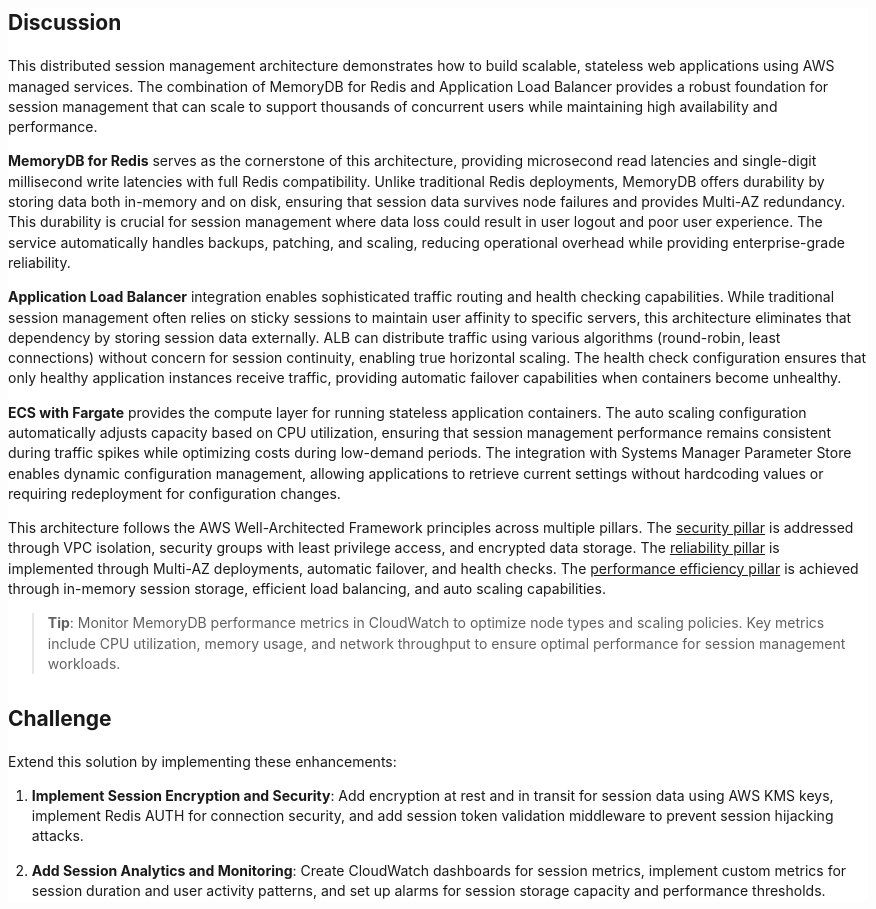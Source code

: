 ## Discussion

This distributed session management architecture demonstrates how to build scalable, stateless web applications using AWS managed services. The combination of MemoryDB for Redis and Application Load Balancer provides a robust foundation for session management that can scale to support thousands of concurrent users while maintaining high availability and performance.

**MemoryDB for Redis** serves as the cornerstone of this architecture, providing microsecond read latencies and single-digit millisecond write latencies with full Redis compatibility. Unlike traditional Redis deployments, MemoryDB offers durability by storing data both in-memory and on disk, ensuring that session data survives node failures and provides Multi-AZ redundancy. This durability is crucial for session management where data loss could result in user logout and poor user experience. The service automatically handles backups, patching, and scaling, reducing operational overhead while providing enterprise-grade reliability.

**Application Load Balancer** integration enables sophisticated traffic routing and health checking capabilities. While traditional session management often relies on sticky sessions to maintain user affinity to specific servers, this architecture eliminates that dependency by storing session data externally. ALB can distribute traffic using various algorithms (round-robin, least connections) without concern for session continuity, enabling true horizontal scaling. The health check configuration ensures that only healthy application instances receive traffic, providing automatic failover capabilities when containers become unhealthy.

**ECS with Fargate** provides the compute layer for running stateless application containers. The auto scaling configuration automatically adjusts capacity based on CPU utilization, ensuring that session management performance remains consistent during traffic spikes while optimizing costs during low-demand periods. The integration with Systems Manager Parameter Store enables dynamic configuration management, allowing applications to retrieve current settings without hardcoding values or requiring redeployment for configuration changes.

This architecture follows the AWS Well-Architected Framework principles across multiple pillars. The [security pillar](https://docs.aws.amazon.com/wellarchitected/latest/security-pillar/welcome.html) is addressed through VPC isolation, security groups with least privilege access, and encrypted data storage. The [reliability pillar](https://docs.aws.amazon.com/wellarchitected/latest/reliability-pillar/welcome.html) is implemented through Multi-AZ deployments, automatic failover, and health checks. The [performance efficiency pillar](https://docs.aws.amazon.com/wellarchitected/latest/framework/perf-bp.html) is achieved through in-memory session storage, efficient load balancing, and auto scaling capabilities.

> **Tip**: Monitor MemoryDB performance metrics in CloudWatch to optimize node types and scaling policies. Key metrics include CPU utilization, memory usage, and network throughput to ensure optimal performance for session management workloads.

## Challenge

Extend this solution by implementing these enhancements:

1. **Implement Session Encryption and Security**: Add encryption at rest and in transit for session data using AWS KMS keys, implement Redis AUTH for connection security, and add session token validation middleware to prevent session hijacking attacks.

2. **Add Session Analytics and Monitoring**: Create CloudWatch dashboards for session metrics, implement custom metrics for session duration and user activity patterns, and set up alarms for session storage capacity and performance thresholds.
